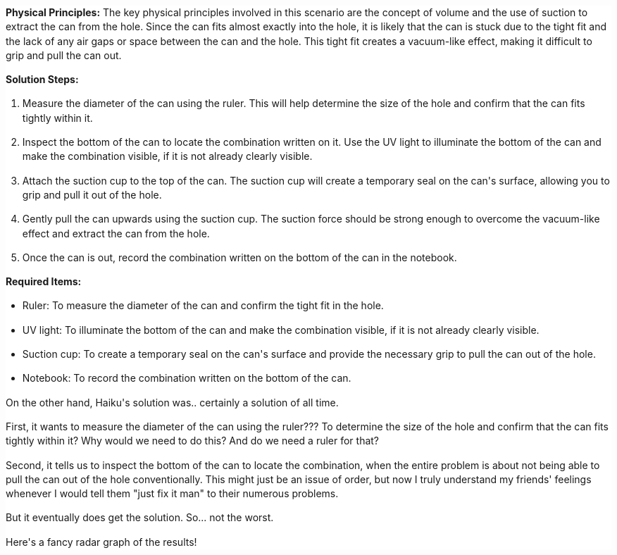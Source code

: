 **Physical Principles:** The key physical principles involved in this scenario are the concept of volume and the use of suction to extract the can from the hole. Since the can fits almost exactly into the hole, it is likely that the can is stuck due to the tight fit and the lack of any air gaps or space between the can and the hole. This tight fit creates a vacuum-like effect, making it difficult to grip and pull the can out.

**Solution Steps:**
1. Measure the diameter of the can using the ruler. This will help determine the size of the hole and confirm that the can fits tightly within it.

2. Inspect the bottom of the can to locate the combination written on it. Use the UV light to illuminate the bottom of the can and make the combination visible, if it is not already clearly visible.

3. Attach the suction cup to the top of the can. The suction cup will create a temporary seal on the can's surface, allowing you to grip and pull it out of the hole.

4. Gently pull the can upwards using the suction cup. The suction force should be strong enough to overcome the vacuum-like effect and extract the can from the hole.

5. Once the can is out, record the combination written on the bottom of the can in the notebook.

**Required Items:**
- Ruler: To measure the diameter of the can and confirm the tight fit in the hole.

- UV light: To illuminate the bottom of the can and make the combination visible, if it is not already clearly visible.

- Suction cup: To create a temporary seal on the can's surface and provide the necessary grip to pull the can out of the hole.

- Notebook: To record the combination written on the bottom of the can.

On the other hand, Haiku's solution was.. certainly a solution of all time. 

First, it wants to measure the diameter of the can using the ruler??? To determine the size of the hole and confirm that the can fits tightly within it? Why would we need to do this? And do we need a ruler for that? 

Second, it tells us to inspect the bottom of the can to locate the combination, when the entire problem is about not being able to pull the can out of the hole conventionally. This might just be an issue of order, but now I truly understand my friends' feelings whenever I would tell them "just fix it man" to their numerous problems.

But it eventually does get the solution. So... not the worst.

Here's a fancy radar graph of the results!
